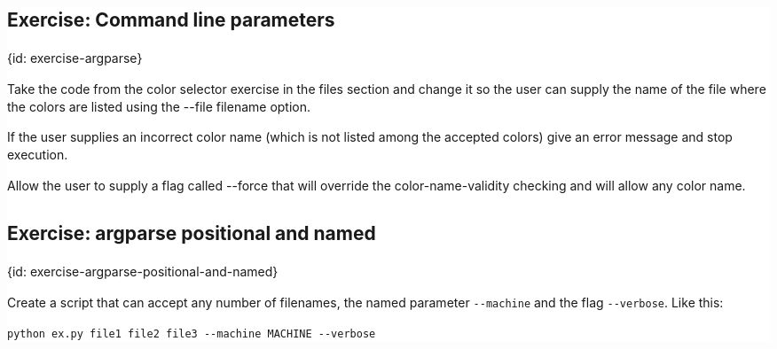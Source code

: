 


## Exercise: Command line parameters
{id: exercise-argparse}


Take the code from the color selector exercise in the files section and change it so
the user can supply the name of the file where the colors are listed using the
<command>--file filename</command> option.




If the user supplies an incorrect color name (which is not listed among the accepted colors)
give an error message and stop execution.




Allow the user to supply a flag called <command>--force</command> that will
override the color-name-validity checking and will allow any color name.

## Exercise: argparse positional and named
{id: exercise-argparse-positional-and-named}

Create a script that can accept any number of filenames, the named parameter `--machine` and the flag `--verbose`.
Like this:

```
python ex.py file1 file2 file3 --machine MACHINE --verbose
```





